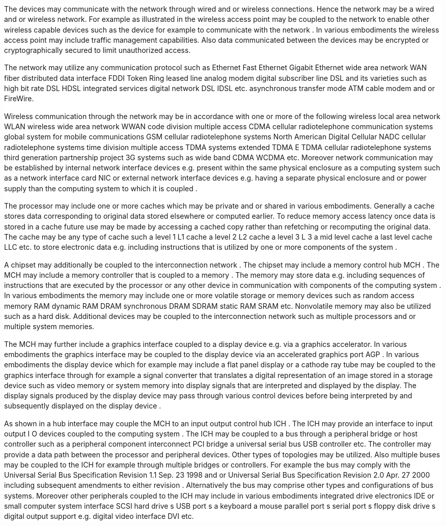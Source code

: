 The devices may communicate with the network through wired and or wireless connections. Hence the network may be a wired and or wireless network. For example as illustrated in the wireless access point may be coupled to the network to enable other wireless capable devices such as the device for example to communicate with the network . In various embodiments the wireless access point may include traffic management capabilities. Also data communicated between the devices may be encrypted or cryptographically secured to limit unauthorized access.

The network may utilize any communication protocol such as Ethernet Fast Ethernet Gigabit Ethernet wide area network WAN fiber distributed data interface FDDI Token Ring leased line analog modem digital subscriber line DSL and its varieties such as high bit rate DSL HDSL integrated services digital network DSL IDSL etc. asynchronous transfer mode ATM cable modem and or FireWire.

Wireless communication through the network may be in accordance with one or more of the following wireless local area network WLAN wireless wide area network WWAN code division multiple access CDMA cellular radiotelephone communication systems global system for mobile communications GSM cellular radiotelephone systems North American Digital Cellular NADC cellular radiotelephone systems time division multiple access TDMA systems extended TDMA E TDMA cellular radiotelephone systems third generation partnership project 3G systems such as wide band CDMA WCDMA etc. Moreover network communication may be established by internal network interface devices e.g. present within the same physical enclosure as a computing system such as a network interface card NIC or external network interface devices e.g. having a separate physical enclosure and or power supply than the computing system to which it is coupled .

The processor may include one or more caches which may be private and or shared in various embodiments. Generally a cache stores data corresponding to original data stored elsewhere or computed earlier. To reduce memory access latency once data is stored in a cache future use may be made by accessing a cached copy rather than refetching or recomputing the original data. The cache may be any type of cache such a level 1 L1 cache a level 2 L2 cache a level 3 L 3 a mid level cache a last level cache LLC etc. to store electronic data e.g. including instructions that is utilized by one or more components of the system .

A chipset may additionally be coupled to the interconnection network . The chipset may include a memory control hub MCH . The MCH may include a memory controller that is coupled to a memory . The memory may store data e.g. including sequences of instructions that are executed by the processor or any other device in communication with components of the computing system . In various embodiments the memory may include one or more volatile storage or memory devices such as random access memory RAM dynamic RAM DRAM synchronous DRAM SDRAM static RAM SRAM etc. Nonvolatile memory may also be utilized such as a hard disk. Additional devices may be coupled to the interconnection network such as multiple processors and or multiple system memories.

The MCH may further include a graphics interface coupled to a display device e.g. via a graphics accelerator. In various embodiments the graphics interface may be coupled to the display device via an accelerated graphics port AGP . In various embodiments the display device which for example may include a flat panel display or a cathode ray tube may be coupled to the graphics interface through for example a signal converter that translates a digital representation of an image stored in a storage device such as video memory or system memory into display signals that are interpreted and displayed by the display. The display signals produced by the display device may pass through various control devices before being interpreted by and subsequently displayed on the display device .

As shown in a hub interface may couple the MCH to an input output control hub ICH . The ICH may provide an interface to input output I O devices coupled to the computing system . The ICH may be coupled to a bus through a peripheral bridge or host controller such as a peripheral component interconnect PCI bridge a universal serial bus USB controller etc. The controller may provide a data path between the processor and peripheral devices. Other types of topologies may be utilized. Also multiple buses may be coupled to the ICH for example through multiple bridges or controllers. For example the bus may comply with the Universal Serial Bus Specification Revision 1.1 Sep. 23 1998 and or Universal Serial Bus Specification Revision 2.0 Apr. 27 2000 including subsequent amendments to either revision . Alternatively the bus may comprise other types and configurations of bus systems. Moreover other peripherals coupled to the ICH may include in various embodiments integrated drive electronics IDE or small computer system interface SCSI hard drive s USB port s a keyboard a mouse parallel port s serial port s floppy disk drive s digital output support e.g. digital video interface DVI etc.
